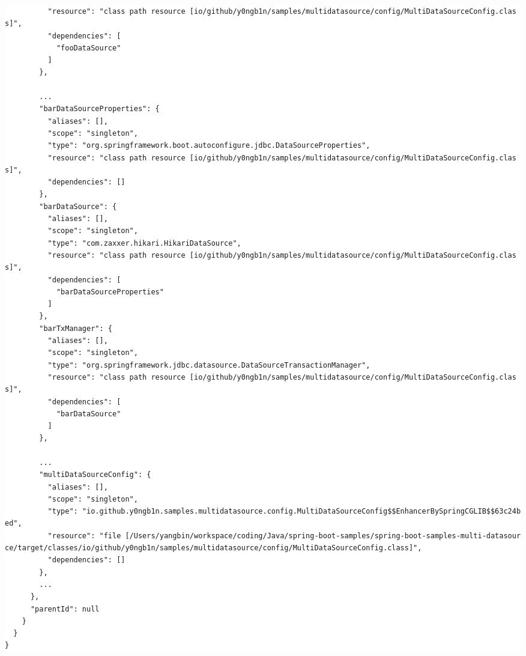 ```console
          "resource": "class path resource [io/github/y0ngb1n/samples/multidatasource/config/MultiDataSourceConfig.class]",
          "dependencies": [
            "fooDataSource"
          ]
        },

        ...
        "barDataSourceProperties": {
          "aliases": [],
          "scope": "singleton",
          "type": "org.springframework.boot.autoconfigure.jdbc.DataSourceProperties",
          "resource": "class path resource [io/github/y0ngb1n/samples/multidatasource/config/MultiDataSourceConfig.class]",
          "dependencies": []
        },
        "barDataSource": {
          "aliases": [],
          "scope": "singleton",
          "type": "com.zaxxer.hikari.HikariDataSource",
          "resource": "class path resource [io/github/y0ngb1n/samples/multidatasource/config/MultiDataSourceConfig.class]",
          "dependencies": [
            "barDataSourceProperties"
          ]
        },
        "barTxManager": {
          "aliases": [],
          "scope": "singleton",
          "type": "org.springframework.jdbc.datasource.DataSourceTransactionManager",
          "resource": "class path resource [io/github/y0ngb1n/samples/multidatasource/config/MultiDataSourceConfig.class]",
          "dependencies": [
            "barDataSource"
          ]
        },

        ...
        "multiDataSourceConfig": {
          "aliases": [],
          "scope": "singleton",
          "type": "io.github.y0ngb1n.samples.multidatasource.config.MultiDataSourceConfig$$EnhancerBySpringCGLIB$$63c24bed",
          "resource": "file [/Users/yangbin/workspace/coding/Java/spring-boot-samples/spring-boot-samples-multi-datasource/target/classes/io/github/y0ngb1n/samples/multidatasource/config/MultiDataSourceConfig.class]",
          "dependencies": []
        },
        ...
      },
      "parentId": null
    }
  }
}
```
